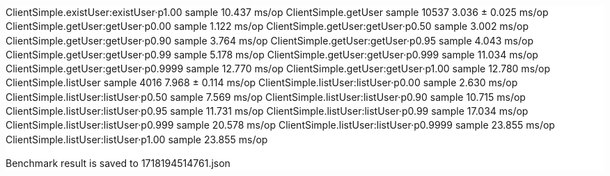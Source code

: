 ClientSimple.existUser:existUser·p1.00      sample         10.437           ms/op
ClientSimple.getUser                        sample  10537   3.036 ± 0.025   ms/op
ClientSimple.getUser:getUser·p0.00          sample          1.122           ms/op
ClientSimple.getUser:getUser·p0.50          sample          3.002           ms/op
ClientSimple.getUser:getUser·p0.90          sample          3.764           ms/op
ClientSimple.getUser:getUser·p0.95          sample          4.043           ms/op
ClientSimple.getUser:getUser·p0.99          sample          5.178           ms/op
ClientSimple.getUser:getUser·p0.999         sample         11.034           ms/op
ClientSimple.getUser:getUser·p0.9999        sample         12.770           ms/op
ClientSimple.getUser:getUser·p1.00          sample         12.780           ms/op
ClientSimple.listUser                       sample   4016   7.968 ± 0.114   ms/op
ClientSimple.listUser:listUser·p0.00        sample          2.630           ms/op
ClientSimple.listUser:listUser·p0.50        sample          7.569           ms/op
ClientSimple.listUser:listUser·p0.90        sample         10.715           ms/op
ClientSimple.listUser:listUser·p0.95        sample         11.731           ms/op
ClientSimple.listUser:listUser·p0.99        sample         17.034           ms/op
ClientSimple.listUser:listUser·p0.999       sample         20.578           ms/op
ClientSimple.listUser:listUser·p0.9999      sample         23.855           ms/op
ClientSimple.listUser:listUser·p1.00        sample         23.855           ms/op

Benchmark result is saved to 1718194514761.json
